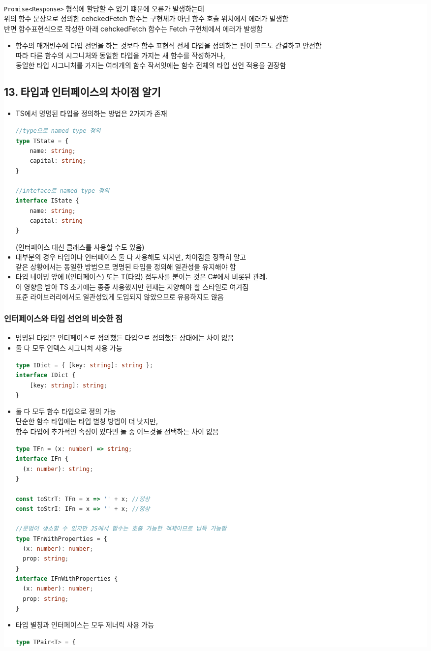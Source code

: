   `Promise<Response>` 형식에 할당할 수 없기 떄문에 오류가 발생하는데  
  위의 함수 문장으로 정의한 cehckedFetch 함수는 구현체가 아닌 함수 호출 위치에서 에러가 발생함  
  반면 함수표현식으로 작성한 아래 cehckedFetch 함수는 Fetch 구현체에서 에러가 발생함  
* 함수의 매개변수에 타입 선언을 하는 것보다 함수 표현식 전체 타입을 정의하는 편이 코드도 간결하고 안전함  
  따라 다른 함수의 시그니처와 동일한 타입을 가지는 새 함수를 작성하거나,   
  동일한 타입 시그니처를 가지는 여러개의 함수 작서잇에는 함수 전체의 타입 선언 적용을 권장함


## 13. 타입과 인터페이스의 차이점 알기
* TS에서 명명된 타입을 정의하는 방법은 2가지가 존재  
  ```ts
  //type으로 named type 정의
  type TState = {
      name: string;
      capital: string;
  }
  
  //inteface로 named type 정의
  interface IState {
      name: string;
      capital: string
  }
  ```
  (인터페이스 대신 클래스를 사용할 수도 있음)
* 대부분의 경우 타입이나 인터페이스 둘 다 사용해도 되지만, 차이점을 정확히 알고   
  같은 상황에서는 동일한 방법으로 명명된 타입을 정의해 일관성을 유지해야 함  
* 타입 네이밍 앞에 I(인터페이스) 또는 T(타입) 접두사를 붙이는 것은 C#에서 비롯된 관례.  
  이 영향을 받아 TS 초기에는 종종 사용했지만 현재는 지양해야 할 스타일로 여겨짐  
  표준 라이브러리에서도 일관성있게 도입되지 않았으므로 유용하지도 않음  

### 인터페이스와 타입 선언의 비슷한 점
* 명명된 타입은 인터페이스로 정의했든 타입으로 정의했든 상태에는 차이 없음
* 둘 다 모두 인덱스 시그니처 사용 가능
  ```ts
  type IDict = { [key: string]: string };
  interface IDict {
      [key: string]: string;
  }
  ```
* 둘 다 모두 함수 타입으로 정의 가능  
  단순한 함수 타입에는 타입 별칭 방법이 더 낫지만,  
  함수 타입에 추가적인 속성이 있다면 둘 중 어느것을 선택하든 차이 없음
  ```ts
  type TFn = (x: number) => string;
  interface IFn {
    (x: number): string;
  }
  
  const toStrT: TFn = x => '' + x; //정상
  const toStrI: IFn = x => '' + x; //정상
  
  //문법이 생소할 수 있지만 JS에서 함수는 호출 가능한 객체이므로 납득 가능함
  type TFnWithProperties = {
    (x: number): number;
    prop: string;
  }
  interface IFnWithProperties {
    (x: number): number;
    prop: string;
  }
  ```
* 타입 별칭과 인터페이스는 모두 제너릭 사용 가능
  ```ts
  type TPair<T> = {
  ```
